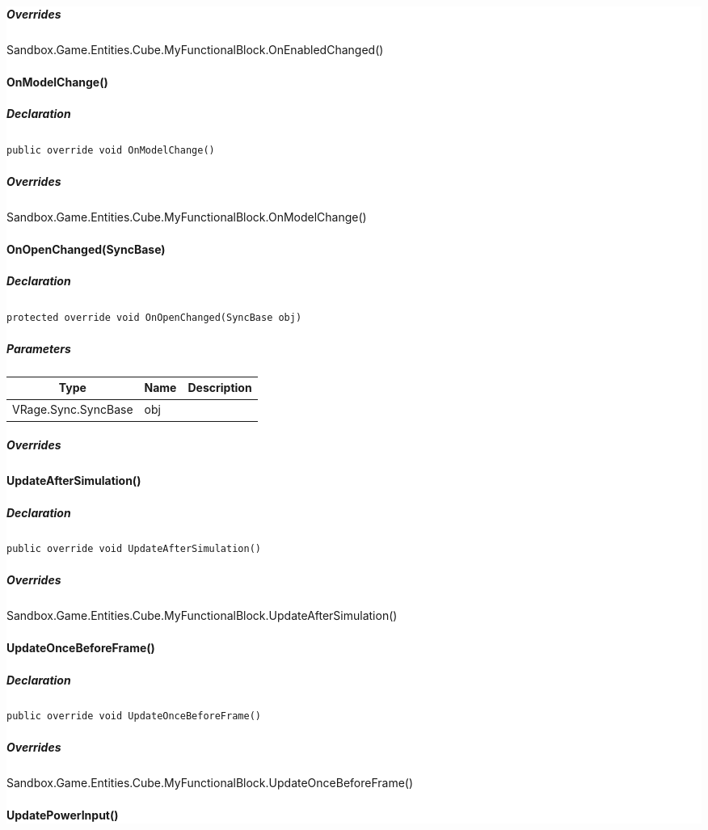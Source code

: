 ##### Overrides

Sandbox.Game.Entities.Cube.MyFunctionalBlock.OnEnabledChanged()

#### OnModelChange()

##### Declaration

```
public override void OnModelChange()
```

##### Overrides

Sandbox.Game.Entities.Cube.MyFunctionalBlock.OnModelChange()

#### OnOpenChanged(SyncBase)

##### Declaration

```
protected override void OnOpenChanged(SyncBase obj)
```

##### Parameters

| Type | Name | Description |
| --- | --- | --- |
| VRage.Sync.SyncBase | obj |     |

##### Overrides

#### UpdateAfterSimulation()

##### Declaration

```
public override void UpdateAfterSimulation()
```

##### Overrides

Sandbox.Game.Entities.Cube.MyFunctionalBlock.UpdateAfterSimulation()

#### UpdateOnceBeforeFrame()

##### Declaration

```
public override void UpdateOnceBeforeFrame()
```

##### Overrides

Sandbox.Game.Entities.Cube.MyFunctionalBlock.UpdateOnceBeforeFrame()

#### UpdatePowerInput()
